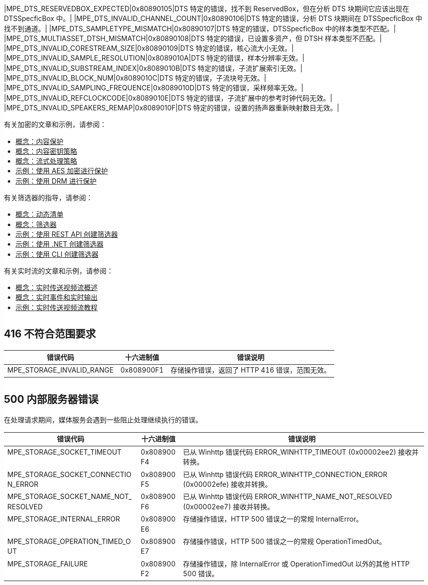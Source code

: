 |MPE_DTS_RESERVEDBOX_EXPECTED|0x80890105|DTS 特定的错误，找不到 ReservedBox，但在分析 DTS 块期间它应该出现在 DTSSpecficBox 中。|
|MPE_DTS_INVALID_CHANNEL_COUNT|0x80890106|DTS 特定的错误，分析 DTS 块期间在 DTSSpecficBox 中找不到通道。|
|MPE_DTS_SAMPLETYPE_MISMATCH|0x80890107|DTS 特定的错误，DTSSpecficBox 中的样本类型不匹配。|
|MPE_DTS_MULTIASSET_DTSH_MISMATCH|0x80890108|DTS 特定的错误，已设置多资产，但 DTSH 样本类型不匹配。|
|MPE_DTS_INVALID_CORESTREAM_SIZE|0x80890109|DTS 特定的错误，核心流大小无效。|
|MPE_DTS_INVALID_SAMPLE_RESOLUTION|0x8089010A|DTS 特定的错误，样本分辨率无效。|
|MPE_DTS_INVALID_SUBSTREAM_INDEX|0x8089010B|DTS 特定的错误，子流扩展索引无效。|
|MPE_DTS_INVALID_BLOCK_NUM|0x8089010C|DTS 特定的错误，子流块号无效。|
|MPE_DTS_INVALID_SAMPLING_FREQUENCE|0x8089010D|DTS 特定的错误，采样频率无效。|
|MPE_DTS_INVALID_REFCLOCKCODE|0x8089010E|DTS 特定的错误，子流扩展中的参考时钟代码无效。|
|MPE_DTS_INVALID_SPEAKERS_REMAP|0x8089010F|DTS 特定的错误，设置的扬声器重新映射数目无效。|

有关加密的文章和示例，请参阅：

- [概念：内容保护](content-protection-overview.md)
- [概念：内容密钥策略](content-key-policy-concept.md)
- [概念：流式处理策略](streaming-policy-concept.md)
- [示例：使用 AES 加密进行保护](protect-with-aes128.md)
- [示例：使用 DRM 进行保护](protect-with-drm.md)

有关筛选器的指导，请参阅：

- [概念：动态清单](filters-dynamic-manifest-overview.md)
- [概念：筛选器](filters-concept.md)
- [示例：使用 REST API 创建筛选器](filters-dynamic-manifest-rest-howto.md)
- [示例：使用 .NET 创建筛选器](filters-dynamic-manifest-dotnet-howto.md)
- [示例：使用 CLI 创建筛选器](filters-dynamic-manifest-cli-howto.md)

有关实时流的文章和示例，请参阅：

- [概念：实时传送视频流概述](live-streaming-overview.md)
- [概念：实时事件和实时输出](live-events-outputs-concept.md)
- [示例：实时传送视频流教程](stream-live-tutorial-with-api.md)

## <a name="416-range-not-satisfiable"></a>416 不符合范围要求

|错误代码|十六进制值 |错误说明|
|---|---|---|
|MPE_STORAGE_INVALID_RANGE|0x808900F1|存储操作错误，返回了 HTTP 416 错误，范围无效。|

## <a name="500-internal-server-error"></a>500 内部服务器错误

在处理请求期间，媒体服务会遇到一些阻止处理继续执行的错误。  

|错误代码|十六进制值 |错误说明|
|---|---|---|
|MPE_STORAGE_SOCKET_TIMEOUT|0x808900F4|已从 Winhttp 错误代码 ERROR_WINHTTP_TIMEOUT (0x00002ee2) 接收并转换。|
|MPE_STORAGE_SOCKET_CONNECTION_ERROR|0x808900F5|已从 Winhttp 错误代码 ERROR_WINHTTP_CONNECTION_ERROR (0x00002efe) 接收并转换。|
|MPE_STORAGE_SOCKET_NAME_NOT_RESOLVED|0x808900F6|已从 Winhttp 错误代码 ERROR_WINHTTP_NAME_NOT_RESOLVED (0x00002ee7) 接收并转换。|
|MPE_STORAGE_INTERNAL_ERROR|0x808900E6|存储操作错误，HTTP 500 错误之一的常规 InternalError。|
|MPE_STORAGE_OPERATION_TIMED_OUT|0x808900E7|存储操作错误，HTTP 500 错误之一的常规 OperationTimedOut。|
|MPE_STORAGE_FAILURE|0x808900F2|存储操作错误，除 InternalError 或 OperationTimedOut 以外的其他 HTTP 500 错误。|
